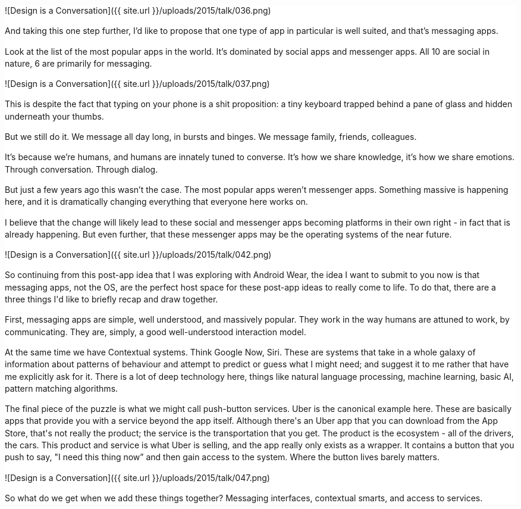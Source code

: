 ![Design is a Conversation]({{ site.url }}/uploads/2015/talk/036.png)

And taking this one step further, I’d like to propose that one type of app in particular is well suited, and that’s messaging apps.

Look at the list of the most popular apps in the world. It’s dominated by social apps and messenger apps. All 10 are social in nature, 6 are primarily for messaging.

![Design is a Conversation]({{ site.url }}/uploads/2015/talk/037.png)

This is despite the fact that typing on your phone is a shit proposition: a tiny keyboard trapped behind a pane of glass and hidden underneath your thumbs. 

But we still do it. We message all day long, in bursts and binges. We message family, friends, colleagues.

It’s because we’re humans, and humans are innately tuned to converse. It’s how we share knowledge, it’s how we share emotions. Through conversation. Through dialog.

But just a few years ago this wasn’t the case. The most popular apps weren’t messenger apps. Something massive is happening here, and it is dramatically changing everything that everyone here works on.

I believe that the change will likely lead to these social and messenger apps becoming platforms in their own right - in fact that is already happening. But even further, that these messenger apps may be the operating systems of the near future. 

![Design is a Conversation]({{ site.url }}/uploads/2015/talk/042.png)

So continuing from this post-app idea that I was exploring with Android Wear, the idea I want to submit to you now is that messaging apps, not the OS, are the perfect host space for these post-app ideas to really come to life. To do that, there are a three things I'd like to briefly recap and draw together.

First, messaging apps are simple, well understood, and massively popular. They work in the way humans are attuned to work, by communicating. They are, simply, a good well-understood interaction model.

At the same time we have Contextual systems. Think Google Now, Siri. These are systems that take in a whole galaxy of information about patterns of behaviour and attempt to predict or guess what I might need; and suggest it to me rather that have me explicitly ask for it. There is a lot of deep technology here, things like natural language processing, machine learning, basic AI, pattern matching algorithms.

The final piece of the puzzle is what we might call push-button services. Uber is the canonical example here. These are basically apps that provide you with a service beyond the app itself. Although there's an Uber app that you can download from the App Store, that's not really the product; the service is the transportation that you get. The product is the ecosystem - all of the drivers, the cars. This product and service is what Uber is selling, and the app really only exists as a wrapper. It contains a button that you push to say, "I need this thing now” and then gain access to the system. Where the button lives barely matters.

![Design is a Conversation]({{ site.url }}/uploads/2015/talk/047.png)

So what do we get when we add these things together? Messaging interfaces, contextual smarts, and access to services.
